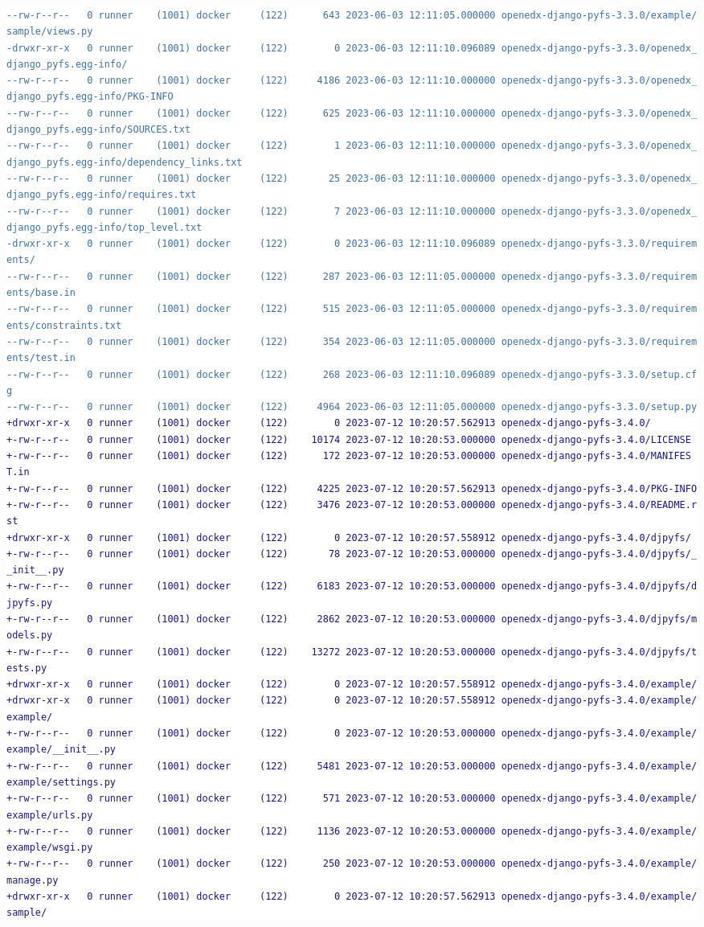 ```diff
--rw-r--r--   0 runner    (1001) docker     (122)      643 2023-06-03 12:11:05.000000 openedx-django-pyfs-3.3.0/example/sample/views.py
-drwxr-xr-x   0 runner    (1001) docker     (122)        0 2023-06-03 12:11:10.096089 openedx-django-pyfs-3.3.0/openedx_django_pyfs.egg-info/
--rw-r--r--   0 runner    (1001) docker     (122)     4186 2023-06-03 12:11:10.000000 openedx-django-pyfs-3.3.0/openedx_django_pyfs.egg-info/PKG-INFO
--rw-r--r--   0 runner    (1001) docker     (122)      625 2023-06-03 12:11:10.000000 openedx-django-pyfs-3.3.0/openedx_django_pyfs.egg-info/SOURCES.txt
--rw-r--r--   0 runner    (1001) docker     (122)        1 2023-06-03 12:11:10.000000 openedx-django-pyfs-3.3.0/openedx_django_pyfs.egg-info/dependency_links.txt
--rw-r--r--   0 runner    (1001) docker     (122)       25 2023-06-03 12:11:10.000000 openedx-django-pyfs-3.3.0/openedx_django_pyfs.egg-info/requires.txt
--rw-r--r--   0 runner    (1001) docker     (122)        7 2023-06-03 12:11:10.000000 openedx-django-pyfs-3.3.0/openedx_django_pyfs.egg-info/top_level.txt
-drwxr-xr-x   0 runner    (1001) docker     (122)        0 2023-06-03 12:11:10.096089 openedx-django-pyfs-3.3.0/requirements/
--rw-r--r--   0 runner    (1001) docker     (122)      287 2023-06-03 12:11:05.000000 openedx-django-pyfs-3.3.0/requirements/base.in
--rw-r--r--   0 runner    (1001) docker     (122)      515 2023-06-03 12:11:05.000000 openedx-django-pyfs-3.3.0/requirements/constraints.txt
--rw-r--r--   0 runner    (1001) docker     (122)      354 2023-06-03 12:11:05.000000 openedx-django-pyfs-3.3.0/requirements/test.in
--rw-r--r--   0 runner    (1001) docker     (122)      268 2023-06-03 12:11:10.096089 openedx-django-pyfs-3.3.0/setup.cfg
--rw-r--r--   0 runner    (1001) docker     (122)     4964 2023-06-03 12:11:05.000000 openedx-django-pyfs-3.3.0/setup.py
+drwxr-xr-x   0 runner    (1001) docker     (122)        0 2023-07-12 10:20:57.562913 openedx-django-pyfs-3.4.0/
+-rw-r--r--   0 runner    (1001) docker     (122)    10174 2023-07-12 10:20:53.000000 openedx-django-pyfs-3.4.0/LICENSE
+-rw-r--r--   0 runner    (1001) docker     (122)      172 2023-07-12 10:20:53.000000 openedx-django-pyfs-3.4.0/MANIFEST.in
+-rw-r--r--   0 runner    (1001) docker     (122)     4225 2023-07-12 10:20:57.562913 openedx-django-pyfs-3.4.0/PKG-INFO
+-rw-r--r--   0 runner    (1001) docker     (122)     3476 2023-07-12 10:20:53.000000 openedx-django-pyfs-3.4.0/README.rst
+drwxr-xr-x   0 runner    (1001) docker     (122)        0 2023-07-12 10:20:57.558912 openedx-django-pyfs-3.4.0/djpyfs/
+-rw-r--r--   0 runner    (1001) docker     (122)       78 2023-07-12 10:20:53.000000 openedx-django-pyfs-3.4.0/djpyfs/__init__.py
+-rw-r--r--   0 runner    (1001) docker     (122)     6183 2023-07-12 10:20:53.000000 openedx-django-pyfs-3.4.0/djpyfs/djpyfs.py
+-rw-r--r--   0 runner    (1001) docker     (122)     2862 2023-07-12 10:20:53.000000 openedx-django-pyfs-3.4.0/djpyfs/models.py
+-rw-r--r--   0 runner    (1001) docker     (122)    13272 2023-07-12 10:20:53.000000 openedx-django-pyfs-3.4.0/djpyfs/tests.py
+drwxr-xr-x   0 runner    (1001) docker     (122)        0 2023-07-12 10:20:57.558912 openedx-django-pyfs-3.4.0/example/
+drwxr-xr-x   0 runner    (1001) docker     (122)        0 2023-07-12 10:20:57.558912 openedx-django-pyfs-3.4.0/example/example/
+-rw-r--r--   0 runner    (1001) docker     (122)        0 2023-07-12 10:20:53.000000 openedx-django-pyfs-3.4.0/example/example/__init__.py
+-rw-r--r--   0 runner    (1001) docker     (122)     5481 2023-07-12 10:20:53.000000 openedx-django-pyfs-3.4.0/example/example/settings.py
+-rw-r--r--   0 runner    (1001) docker     (122)      571 2023-07-12 10:20:53.000000 openedx-django-pyfs-3.4.0/example/example/urls.py
+-rw-r--r--   0 runner    (1001) docker     (122)     1136 2023-07-12 10:20:53.000000 openedx-django-pyfs-3.4.0/example/example/wsgi.py
+-rw-r--r--   0 runner    (1001) docker     (122)      250 2023-07-12 10:20:53.000000 openedx-django-pyfs-3.4.0/example/manage.py
+drwxr-xr-x   0 runner    (1001) docker     (122)        0 2023-07-12 10:20:57.562913 openedx-django-pyfs-3.4.0/example/sample/
```